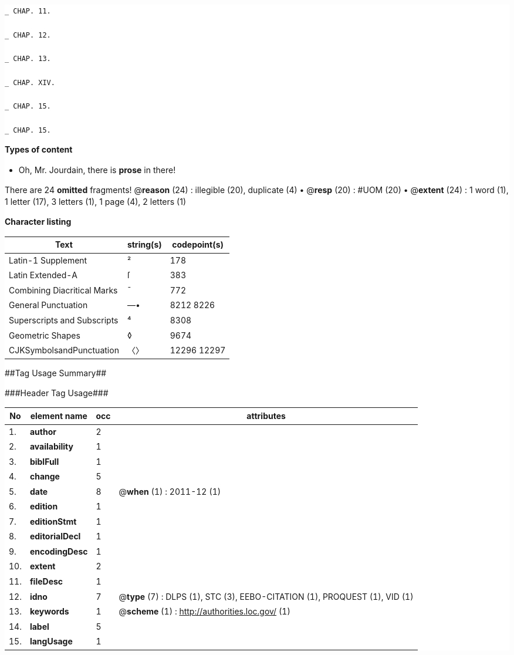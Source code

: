     _ CHAP. 11.

    _ CHAP. 12.

    _ CHAP. 13.

    _ CHAP. XIV.

    _ CHAP. 15.

    _ CHAP. 15.

**Types of content**

  * Oh, Mr. Jourdain, there is **prose** in there!

There are 24 **omitted** fragments! 
 @__reason__ (24) : illegible (20), duplicate (4)  •  @__resp__ (20) : #UOM (20)  •  @__extent__ (24) : 1 word (1), 1 letter (17), 3 letters (1), 1 page (4), 2 letters (1)

**Character listing**


|Text|string(s)|codepoint(s)|
|---|---|---|
|Latin-1 Supplement|²|178|
|Latin Extended-A|ſ|383|
|Combining             Diacritical Marks|̄|772|
|General Punctuation|—•|8212 8226|
|Superscripts             and Subscripts|⁴|8308|
|Geometric Shapes|◊|9674|
|CJKSymbolsandPunctuation|〈〉|12296 12297|

##Tag Usage Summary##

###Header Tag Usage###

|No|element name|occ|attributes|
|---|---|---|---|
|1.|__author__|2||
|2.|__availability__|1||
|3.|__biblFull__|1||
|4.|__change__|5||
|5.|__date__|8| @__when__ (1) : 2011-12 (1)|
|6.|__edition__|1||
|7.|__editionStmt__|1||
|8.|__editorialDecl__|1||
|9.|__encodingDesc__|1||
|10.|__extent__|2||
|11.|__fileDesc__|1||
|12.|__idno__|7| @__type__ (7) : DLPS (1), STC (3), EEBO-CITATION (1), PROQUEST (1), VID (1)|
|13.|__keywords__|1| @__scheme__ (1) : http://authorities.loc.gov/ (1)|
|14.|__label__|5||
|15.|__langUsage__|1||